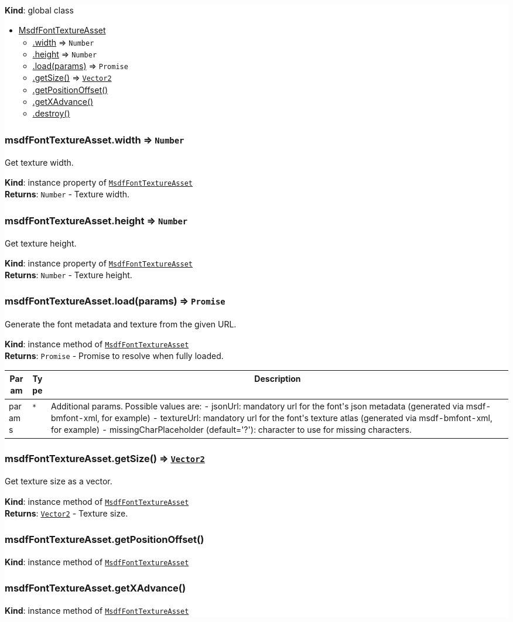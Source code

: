 **Kind**: global class  

* [MsdfFontTextureAsset](#MsdfFontTextureAsset)
    * [.width](#MsdfFontTextureAsset+width) ⇒ <code>Number</code>
    * [.height](#MsdfFontTextureAsset+height) ⇒ <code>Number</code>
    * [.load(params)](#MsdfFontTextureAsset+load) ⇒ <code>Promise</code>
    * [.getSize()](#MsdfFontTextureAsset+getSize) ⇒ [<code>Vector2</code>](#Vector2)
    * [.getPositionOffset()](#MsdfFontTextureAsset+getPositionOffset)
    * [.getXAdvance()](#MsdfFontTextureAsset+getXAdvance)
    * [.destroy()](#MsdfFontTextureAsset+destroy)

<a name="MsdfFontTextureAsset+width"></a>

### msdfFontTextureAsset.width ⇒ <code>Number</code>
Get texture width.

**Kind**: instance property of [<code>MsdfFontTextureAsset</code>](#MsdfFontTextureAsset)  
**Returns**: <code>Number</code> - Texture width.  
<a name="MsdfFontTextureAsset+height"></a>

### msdfFontTextureAsset.height ⇒ <code>Number</code>
Get texture height.

**Kind**: instance property of [<code>MsdfFontTextureAsset</code>](#MsdfFontTextureAsset)  
**Returns**: <code>Number</code> - Texture height.  
<a name="MsdfFontTextureAsset+load"></a>

### msdfFontTextureAsset.load(params) ⇒ <code>Promise</code>
Generate the font metadata and texture from the given URL.

**Kind**: instance method of [<code>MsdfFontTextureAsset</code>](#MsdfFontTextureAsset)  
**Returns**: <code>Promise</code> - Promise to resolve when fully loaded.  

| Param | Type | Description |
| --- | --- | --- |
| params | <code>\*</code> | Additional params. Possible values are:                      - jsonUrl: mandatory url for the font's json metadata (generated via msdf-bmfont-xml, for example)                      - textureUrl: mandatory url for the font's texture atlas (generated via msdf-bmfont-xml, for example)                      - missingCharPlaceholder (default='?'): character to use for missing characters. |

<a name="MsdfFontTextureAsset+getSize"></a>

### msdfFontTextureAsset.getSize() ⇒ [<code>Vector2</code>](#Vector2)
Get texture size as a vector.

**Kind**: instance method of [<code>MsdfFontTextureAsset</code>](#MsdfFontTextureAsset)  
**Returns**: [<code>Vector2</code>](#Vector2) - Texture size.  
<a name="MsdfFontTextureAsset+getPositionOffset"></a>

### msdfFontTextureAsset.getPositionOffset()
**Kind**: instance method of [<code>MsdfFontTextureAsset</code>](#MsdfFontTextureAsset)  
<a name="MsdfFontTextureAsset+getXAdvance"></a>

### msdfFontTextureAsset.getXAdvance()
**Kind**: instance method of [<code>MsdfFontTextureAsset</code>](#MsdfFontTextureAsset)  
<a name="MsdfFontTextureAsset+destroy"></a>
